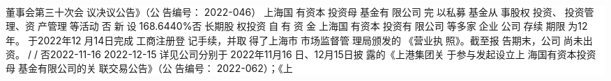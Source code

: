 董事会第三十次会
议决议公告》（公
告编号：
2022-046）
上海国
有资本
投资母
基金有
限公司
完
以私募
基金从
事股权
投资、
投资管
理、资
产管理
等活动
否
新
设
168.6440%否
长期股
权投资
自
有
资
金
上海国
有资本
投资有
限公司
等多家
企业
公司
存续
期限
为12
年。
于2022年12
月14日完成
工商注册登
记手续，并取
得了上海市
市场监督管
理局颁发的
《营业执
照》。截至报
告期末，公司
尚未出资。
/
/
否2022-11-16
2022-12-15
详见公司分别于
2022年11月16
日、12月15日披
露的《上港集团关
于参与发起设立上
海国有资本投资母
基金有限公司的关
联交易公告》（公
告编号：
2022-062）；《上